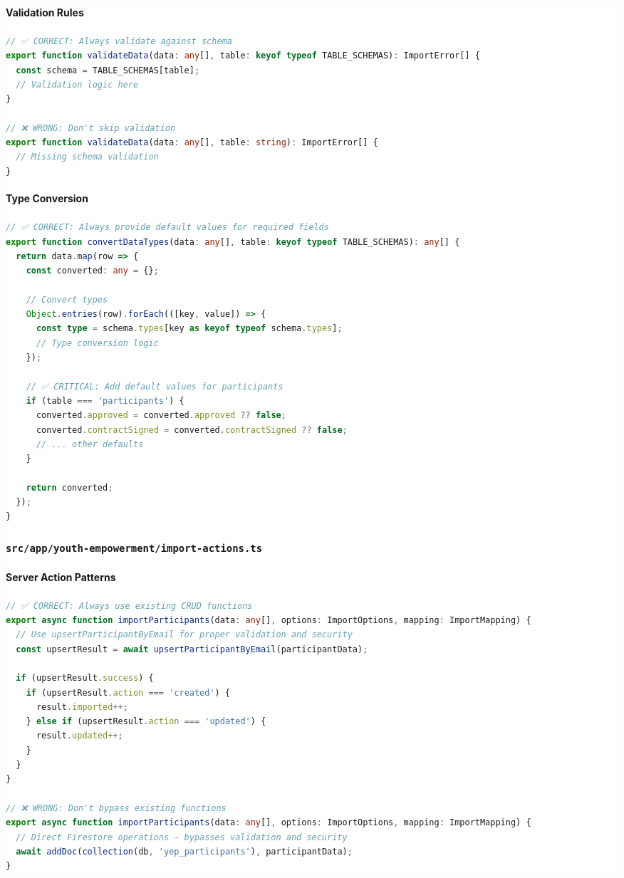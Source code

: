 #### **Validation Rules**
```typescript
// ✅ CORRECT: Always validate against schema
export function validateData(data: any[], table: keyof typeof TABLE_SCHEMAS): ImportError[] {
  const schema = TABLE_SCHEMAS[table];
  // Validation logic here
}

// ❌ WRONG: Don't skip validation
export function validateData(data: any[], table: string): ImportError[] {
  // Missing schema validation
}
```

#### **Type Conversion**
```typescript
// ✅ CORRECT: Always provide default values for required fields
export function convertDataTypes(data: any[], table: keyof typeof TABLE_SCHEMAS): any[] {
  return data.map(row => {
    const converted: any = {};
    
    // Convert types
    Object.entries(row).forEach(([key, value]) => {
      const type = schema.types[key as keyof typeof schema.types];
      // Type conversion logic
    });
    
    // ✅ CRITICAL: Add default values for participants
    if (table === 'participants') {
      converted.approved = converted.approved ?? false;
      converted.contractSigned = converted.contractSigned ?? false;
      // ... other defaults
    }
    
    return converted;
  });
}
```

### **`src/app/youth-empowerment/import-actions.ts`**

#### **Server Action Patterns**
```typescript
// ✅ CORRECT: Always use existing CRUD functions
export async function importParticipants(data: any[], options: ImportOptions, mapping: ImportMapping) {
  // Use upsertParticipantByEmail for proper validation and security
  const upsertResult = await upsertParticipantByEmail(participantData);
  
  if (upsertResult.success) {
    if (upsertResult.action === 'created') {
      result.imported++;
    } else if (upsertResult.action === 'updated') {
      result.updated++;
    }
  }
}

// ❌ WRONG: Don't bypass existing functions
export async function importParticipants(data: any[], options: ImportOptions, mapping: ImportMapping) {
  // Direct Firestore operations - bypasses validation and security
  await addDoc(collection(db, 'yep_participants'), participantData);
}
```